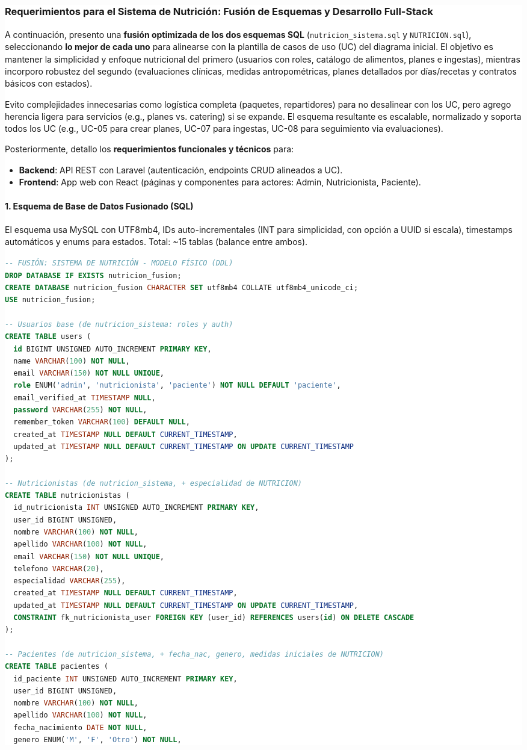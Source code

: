 ### Requerimientos para el Sistema de Nutrición: Fusión de Esquemas y Desarrollo Full-Stack

A continuación, presento una **fusión optimizada de los dos esquemas SQL** (`nutricion_sistema.sql` y `NUTRICION.sql`), seleccionando **lo mejor de cada uno** para alinearse con la plantilla de casos de uso (UC) del diagrama inicial. El objetivo es mantener la simplicidad y enfoque nutricional del primero (usuarios con roles, catálogo de alimentos, planes e ingestas), mientras incorporo robustez del segundo (evaluaciones clínicas, medidas antropométricas, planes detallados por días/recetas y contratos básicos con estados). 

Evito complejidades innecesarias como logística completa (paquetes, repartidores) para no desalinear con los UC, pero agrego herencia ligera para servicios (e.g., planes vs. catering) si se expande. El esquema resultante es escalable, normalizado y soporta todos los UC (e.g., UC-05 para crear planes, UC-07 para ingestas, UC-08 para seguimiento via evaluaciones).

Posteriormente, detallo los **requerimientos funcionales y técnicos** para:
- **Backend**: API REST con Laravel (autenticación, endpoints CRUD alineados a UC).
- **Frontend**: App web con React (páginas y componentes para actores: Admin, Nutricionista, Paciente).

#### 1. Esquema de Base de Datos Fusionado (SQL)
El esquema usa MySQL con UTF8mb4, IDs auto-incrementales (INT para simplicidad, con opción a UUID si escala), timestamps automáticos y enums para estados. Total: ~15 tablas (balance entre ambos).

```sql
-- FUSIÓN: SISTEMA DE NUTRICIÓN - MODELO FÍSICO (DDL)
DROP DATABASE IF EXISTS nutricion_fusion;
CREATE DATABASE nutricion_fusion CHARACTER SET utf8mb4 COLLATE utf8mb4_unicode_ci;
USE nutricion_fusion;

-- Usuarios base (de nutricion_sistema: roles y auth)
CREATE TABLE users (
  id BIGINT UNSIGNED AUTO_INCREMENT PRIMARY KEY,
  name VARCHAR(100) NOT NULL,
  email VARCHAR(150) NOT NULL UNIQUE,
  role ENUM('admin', 'nutricionista', 'paciente') NOT NULL DEFAULT 'paciente',
  email_verified_at TIMESTAMP NULL,
  password VARCHAR(255) NOT NULL,
  remember_token VARCHAR(100) DEFAULT NULL,
  created_at TIMESTAMP NULL DEFAULT CURRENT_TIMESTAMP,
  updated_at TIMESTAMP NULL DEFAULT CURRENT_TIMESTAMP ON UPDATE CURRENT_TIMESTAMP
);

-- Nutricionistas (de nutricion_sistema, + especialidad de NUTRICION)
CREATE TABLE nutricionistas (
  id_nutricionista INT UNSIGNED AUTO_INCREMENT PRIMARY KEY,
  user_id BIGINT UNSIGNED,
  nombre VARCHAR(100) NOT NULL,
  apellido VARCHAR(100) NOT NULL,
  email VARCHAR(150) NOT NULL UNIQUE,
  telefono VARCHAR(20),
  especialidad VARCHAR(255),
  created_at TIMESTAMP NULL DEFAULT CURRENT_TIMESTAMP,
  updated_at TIMESTAMP NULL DEFAULT CURRENT_TIMESTAMP ON UPDATE CURRENT_TIMESTAMP,
  CONSTRAINT fk_nutricionista_user FOREIGN KEY (user_id) REFERENCES users(id) ON DELETE CASCADE
);

-- Pacientes (de nutricion_sistema, + fecha_nac, genero, medidas iniciales de NUTRICION)
CREATE TABLE pacientes (
  id_paciente INT UNSIGNED AUTO_INCREMENT PRIMARY KEY,
  user_id BIGINT UNSIGNED,
  nombre VARCHAR(100) NOT NULL,
  apellido VARCHAR(100) NOT NULL,
  fecha_nacimiento DATE NOT NULL,
  genero ENUM('M', 'F', 'Otro') NOT NULL,
```